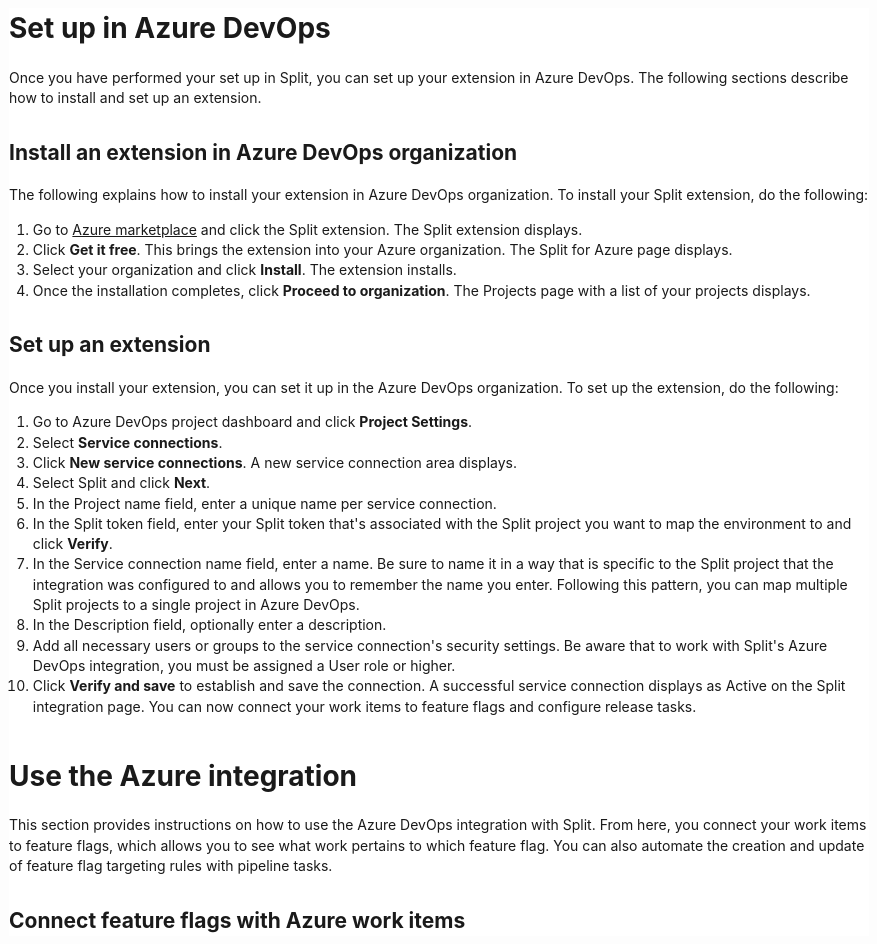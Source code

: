 # Set up in Azure DevOps

Once you have performed your set up in Split, you can set up your extension in Azure DevOps. The following sections describe how to install and set up an extension.

## Install an extension in Azure DevOps organization

The following explains how to install your extension in Azure DevOps organization. To install your Split extension, do the following: 

1. Go to [Azure marketplace](https://marketplace.visualstudio.com/items?itemName=SplitSoftware.split-for-azuredevops) and click the Split extension. The Split extension displays.
2. Click **Get it free**. This brings the extension into your Azure organization. The Split for Azure page displays.
3. Select your organization and click **Install**. The extension installs.
4. Once the installation completes, click **Proceed to organization**. The Projects page with a list of your projects displays.

## Set up an extension

Once you install your extension, you can set it up in the Azure DevOps organization. To set up the extension, do the following:

1. Go to Azure DevOps project dashboard and click **Project Settings**.
2. Select **Service connections**.
3. Click **New service connections**. A new service connection area displays.
4. Select Split and click **Next**. 
5. In the Project name field, enter a unique name per service connection.
6. In the Split token field, enter your Split token that's associated with the Split project you want to map the environment to and click **Verify**.
7. In the Service connection name field, enter a name. Be sure to name it in a way that is specific to the Split project that the integration was configured to and allows you to remember the name you enter. Following this pattern, you can map multiple Split projects to a single project in Azure DevOps. 
8. In the Description field, optionally enter a description.
9. Add all necessary users or groups to the service connection's security settings. Be aware that to work with Split's Azure DevOps integration, you must be assigned a User role or higher.
10. Click **Verify and save** to establish and save the connection. A successful service connection displays as Active on the Split integration page. You can now connect your work items to feature flags and configure release tasks. 

# Use the Azure integration

This section provides instructions on how to use the Azure DevOps integration with Split. From here, you connect your work items to feature flags, which allows you to see what work pertains to which feature flag. You can also automate the creation and update of feature flag targeting rules with pipeline tasks. 

## Connect feature flags with Azure work items
